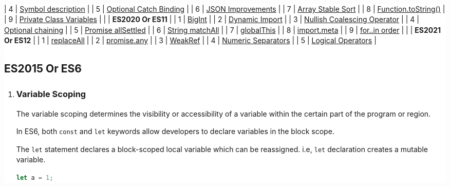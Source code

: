| 4   | [Symbol description](#symbol-description)                             |
| 5   | [Optional Catch Binding](#optional-catch-binding)                     |
| 6   | [JSON Improvements](#json-improvements)                               |
| 7   | [Array Stable Sort](#array-stable-sort)                               |
| 8   | [Function.toString()](#functiontostring())                            |
| 9   | [Private Class Variables](#private-class-variables)                   |
|     | **ES2020 Or ES11**                                                    |
| 1   | [BigInt](#bigint)                                                     |
| 2   | [Dynamic Import](#dynamic-import)                                     |
| 3   | [Nullish Coalescing Operator](#nullish-coalescing-operator)           |
| 4   | [Optional chaining](#optional-chaining)                               |
| 5   | [Promise allSettled](#promiseallsettled)                              |
| 6   | [String matchAll](#string-matchall)                                   |
| 7   | [globalThis](#globalthis)                                             |
| 8   | [import.meta](#importmeta)                                            |
| 9   | [for..in order](#forin-order)                                         |
|     | **ES2021 Or ES12**                                                    |
| 1   | [replaceAll](#replaceall)                                             |
| 2   | [promise.any](#promiseany)                                            |
| 3   | [WeakRef](#weakref)                                                   |
| 4   | [Numeric Separators](#numeric-separators)                             |
| 5   | [Logical Operators](#logical-operators)                               |

## ES2015 Or ES6

1.  ### Variable Scoping

    The variable scoping determines the visibility or accessibility of a variable within the certain part of the program or region.

    In ES6, both `const` and `let` keywords allow developers to declare variables in the block scope.

    The `let` statement declares a block-scoped local variable which can be reassigned. i.e, `let` declaration creates a mutable variable.

    ```js
    let a = 1;
